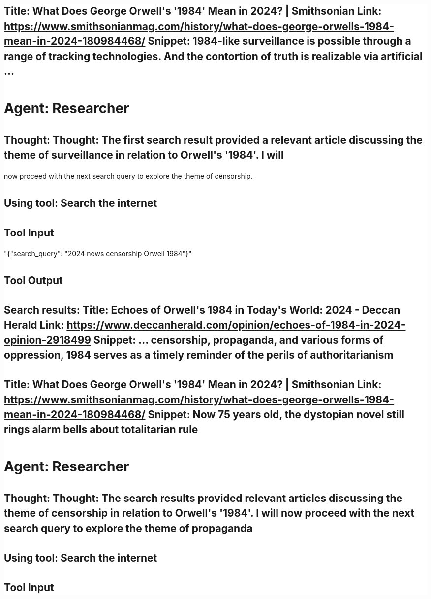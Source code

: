 Title: What Does George Orwell's '1984' Mean in 2024? | Smithsonian
Link: <https://www.smithsonianmag.com/history/what-does-george-orwells-1984-mean-in-2024-180984468/>
Snippet: 1984-like surveillance is possible through a range of tracking technologies. And the contortion of truth is realizable via artificial ...
---

# Agent: Researcher

## Thought: Thought: The first search result provided a relevant article discussing the theme of surveillance in relation to Orwell's '1984'. I will

now proceed with the next search query to explore the theme of censorship.

## Using tool: Search the internet

## Tool Input

"{\"search_query\": \"2024 news censorship Orwell 1984\"}"

## Tool Output

Search results: Title: Echoes of Orwell's 1984 in Today's World: 2024 - Deccan Herald
Link: <https://www.deccanherald.com/opinion/echoes-of-1984-in-2024-opinion-2918499>
Snippet: ... censorship, propaganda, and various forms of oppression, 1984 serves as a timely reminder of the perils of authoritarianism
---

Title: What Does George Orwell's '1984' Mean in 2024? | Smithsonian
Link: <https://www.smithsonianmag.com/history/what-does-george-orwells-1984-mean-in-2024-180984468/>
Snippet: Now 75 years old, the dystopian novel still rings alarm bells about totalitarian rule
---

# Agent: Researcher

## Thought: Thought: The search results provided relevant articles discussing the theme of censorship in relation to Orwell's '1984'. I will now proceed with the next search query to explore the theme of propaganda

## Using tool: Search the internet

## Tool Input
